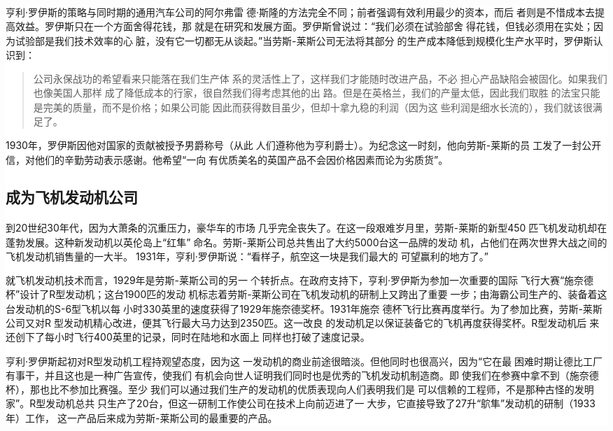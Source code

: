 亨利·罗伊斯的策略与同时期的通用汽车公司的阿尔弗雷
德·斯隆的方法完全不同；前者强调有效利用最少的资本，而后
者则是不惜成本去提高效益。罗伊斯只在一个方面舍得花钱，那
就是在研究和发展方面。罗伊斯曾说过：“我们必须在试验部舍
得花钱，但钱必须用在实处；因为试验部是我们技术效率的心
脏，没有它一切都无从谈起。”当劳斯-莱斯公司无法将其部分
的生产成本降低到规模化生产水平时，罗伊斯认识到：

> 公司永保战功的希望看来只能落在我们生产体
> 系的灵活性上了，这样我们才能随时改进产品，不必
> 担心产品缺陷会被固化。如果我们也像美国人那样
> 成了降低成本的行家，很自然我们得考虑其他的出
> 路。但是在英格兰，我们的产量太低，因此我们取胜
> 的法宝只能是完美的质量，而不是价格；如果公司能
> 因此而获得数目虽少，但却十拿九稳的利润（因为这
> 些利润是细水长流的），我们就该很满足了。

1930年，罗伊斯因他对国家的贡献被授予男爵称号（从此
人们遵称他为亨利爵士）。为纪念这一时刻，他向劳斯-莱斯的员
工发了一封公开信，对他们的辛勤劳动表示感谢。他希望“一向
有优质美名的英国产品不会因价格因素而论为劣质货”。

## 成为飞机发动机公司

到20世纪30年代，因为大萧条的沉重压力，豪华车的市场
几乎完全丧失了。在这一段艰难岁月里，劳斯-莱斯的新型450
匹飞机发动机却在蓬勃发展。这种新发动机以英伦岛上“红隼”
命名。劳斯-莱斯公司总共售出了大约5000台这一品牌的发动
机，占他们在两次世界大战之间的飞机发动机销售量的一大半。
1931年，亨利·罗伊斯说：“看样子，航空这一块是我们最大的
可望赢利的地方了。”

就飞机发动机技术而言，1929年是劳斯-莱斯公司的另一
个转折点。在政府支持下，亨利·罗伊斯为参加一次重要的国际
飞行大赛“施奈德杯”设计了R型发动机；这台1900匹的发动
机标志着劳斯-莱斯公司在飞机发动机的研制上又跨出了重要
一步；由海霸公司生产的、装备着这台发动机的S-6型飞机以每
小时330英里的速度获得了1929年施奈德奖杯。1931年施奈
德杯飞行比赛再度举行。为了参加比赛，劳斯-莱斯公司又对R
型发动机精心改进，便其飞行最大马力达到2350匹。这一改良
的发动机足以保证装备它的飞机再度获得奖杯。R型发动机后
来还创下了每小时飞行400英里的记录，同时在陆地和水面上
同样也打破了速度记录。

亨利·罗伊斯起初对R型发动机工程持观望态度，因为这
一发动机的商业前途很暗淡。但他同时也很高兴，因为“它在最
困难时期让德比工厂有事干，并且这也是一种广告宣传，使我们
有机会向世人证明我们同时也是优秀的飞机发动机制造商。即
使我们在参赛中拿不到（施奈德杯），那也比不参加比赛强。至少
我们可以通过我们生产的发动机的优质表现向人们表明我们是
可以信赖的工程师，不是那种古怪的发明家”。R型发动机总共
只生产了20台，但这一研制工作使公司在技术上向前迈进了一
大步，它直接导致了27升“鴥隼”发动机的研制（1933年）工作，
这一产品后来成为劳斯-莱斯公司的最重要的产品。
